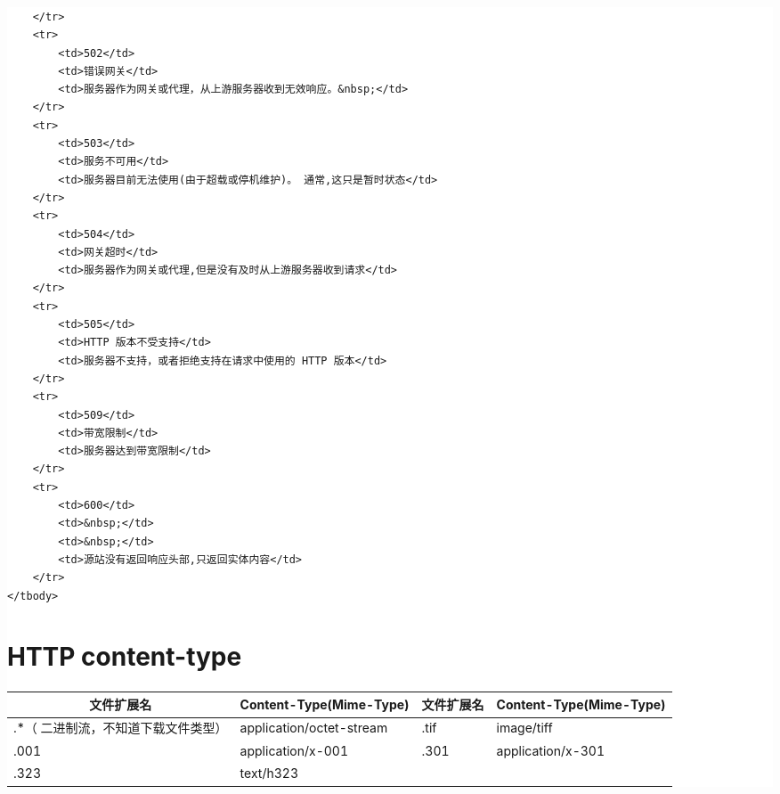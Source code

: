 		</tr>
		<tr>
			<td>502</td>
			<td>错误网关</td>
			<td>服务器作为网关或代理，从上游服务器收到无效响应。&nbsp;</td>
		</tr>
		<tr>
			<td>503</td>
			<td>服务不可用</td>
			<td>服务器目前无法使用(由于超载或停机维护)。 通常,这只是暂时状态</td>
		</tr>
		<tr>
			<td>504</td>
			<td>网关超时</td>
			<td>服务器作为网关或代理,但是没有及时从上游服务器收到请求</td>
		</tr>
		<tr>
			<td>505</td>
			<td>HTTP 版本不受支持</td>
			<td>服务器不支持，或者拒绝支持在请求中使用的 HTTP 版本</td>
		</tr>
		<tr>
			<td>509</td>
			<td>带宽限制</td>
			<td>服务器达到带宽限制</td>
		</tr>
		<tr>
			<td>600</td>
			<td>&nbsp;</td>
			<td>&nbsp;</td>
			<td>源站没有返回响应头部,只返回实体内容</td>
		</tr>
	</tbody>
</table>


# HTTP content-type

<table>
<thead>
    <tr>
      <th>文件扩展名</th>
      <th>Content-Type(Mime-Type)</th>
      <th>文件扩展名</th>
      <th>Content-Type(Mime-Type)</th>
    </tr>
  </thead>
  <tbody>
    <tr>
      <td>.*（ 二进制流，不知道下载文件类型）</td>
      <td>application/octet-stream</td>
      <td>.tif</td>
      <td>image/tiff</td>
    </tr>
    <tr>
      <td>.001</td>
      <td>application/x-001</td>
      <td>.301</td>
      <td>application/x-301</td>
    </tr>
    <tr>
      <td>.323</td>
      <td>text/h323</td>